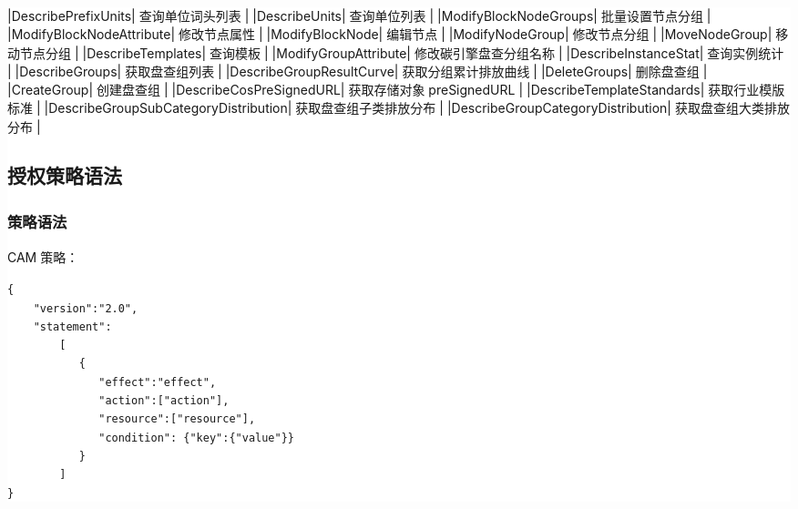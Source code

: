 |DescribePrefixUnits| 查询单位词头列表 |
|DescribeUnits| 查询单位列表 |
|ModifyBlockNodeGroups| 批量设置节点分组 |
|ModifyBlockNodeAttribute| 修改节点属性 |
|ModifyBlockNode| 编辑节点 |
|ModifyNodeGroup| 修改节点分组 |
|MoveNodeGroup| 移动节点分组 |
|DescribeTemplates| 查询模板 |
|ModifyGroupAttribute| 修改碳引擎盘查分组名称 |
|DescribeInstanceStat| 查询实例统计 |
|DescribeGroups| 获取盘查组列表 |
|DescribeGroupResultCurve| 获取分组累计排放曲线 |
|DeleteGroups| 删除盘查组 |
|CreateGroup| 创建盘查组 |
|DescribeCosPreSignedURL| 获取存储对象 preSignedURL |
|DescribeTemplateStandards| 获取行业模版标准 |
|DescribeGroupSubCategoryDistribution| 获取盘查组子类排放分布 |
|DescribeGroupCategoryDistribution| 获取盘查组大类排放分布 |

## 授权策略语法

### 策略语法
CAM 策略：
```
{
    "version":"2.0",
    "statement":
        [
           {
              "effect":"effect",
              "action":["action"],
              "resource":["resource"],
              "condition": {"key":{"value"}}
           }
        ]
}
```
